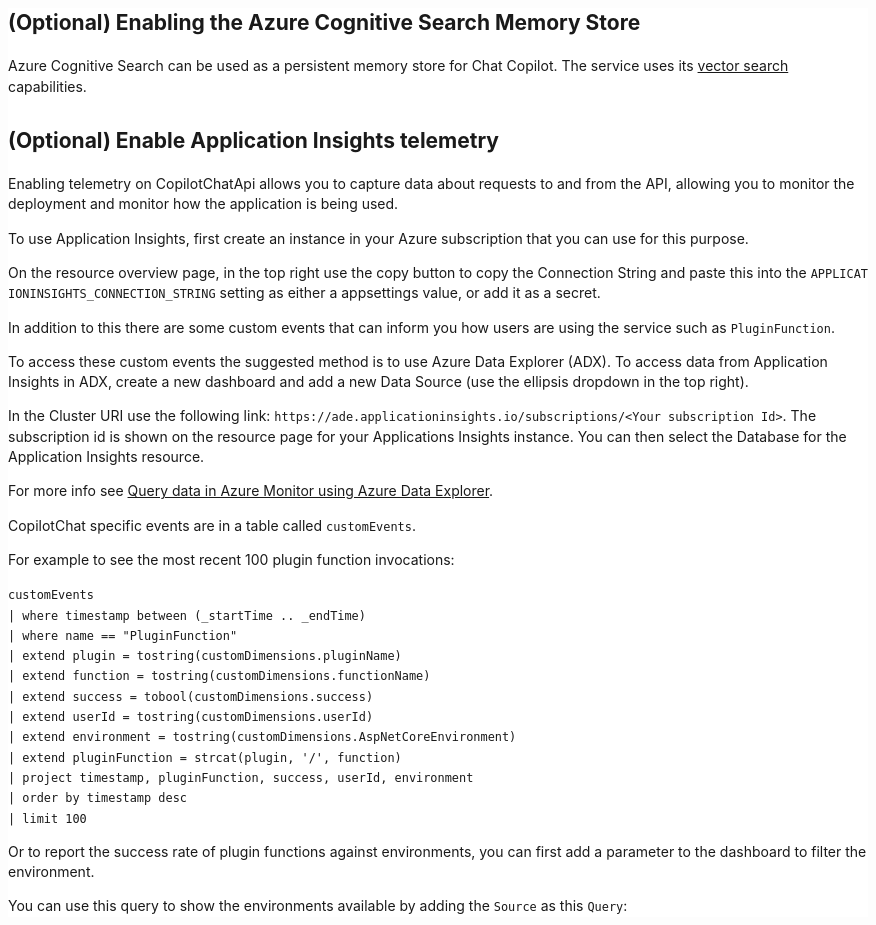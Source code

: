 ## (Optional) Enabling the Azure Cognitive Search Memory Store

Azure Cognitive Search can be used as a persistent memory store for Chat Copilot.
The service uses its [vector search](https://learn.microsoft.com/en-us/azure/search/vector-search-overview) capabilities.

## (Optional) Enable Application Insights telemetry

Enabling telemetry on CopilotChatApi allows you to capture data about requests to and from the API, allowing you to monitor the deployment and monitor how the application is being used.

To use Application Insights, first create an instance in your Azure subscription that you can use for this purpose.

On the resource overview page, in the top right use the copy button to copy the Connection String and paste this into the `APPLICATIONINSIGHTS_CONNECTION_STRING` setting as either a appsettings value, or add it as a secret.

In addition to this there are some custom events that can inform you how users are using the service such as `PluginFunction`.

To access these custom events the suggested method is to use Azure Data Explorer (ADX). To access data from Application Insights in ADX, create a new dashboard and add a new Data Source (use the ellipsis dropdown in the top right).

In the Cluster URI use the following link: `https://ade.applicationinsights.io/subscriptions/<Your subscription Id>`. The subscription id is shown on the resource page for your Applications Insights instance. You can then select the Database for the Application Insights resource.

For more info see [Query data in Azure Monitor using Azure Data Explorer](https://learn.microsoft.com/en-us/azure/data-explorer/query-monitor-data).

CopilotChat specific events are in a table called `customEvents`.

For example to see the most recent 100 plugin function invocations:

```kql
customEvents
| where timestamp between (_startTime .. _endTime)
| where name == "PluginFunction"
| extend plugin = tostring(customDimensions.pluginName)
| extend function = tostring(customDimensions.functionName)
| extend success = tobool(customDimensions.success)
| extend userId = tostring(customDimensions.userId)
| extend environment = tostring(customDimensions.AspNetCoreEnvironment)
| extend pluginFunction = strcat(plugin, '/', function)
| project timestamp, pluginFunction, success, userId, environment
| order by timestamp desc
| limit 100
```

Or to report the success rate of plugin functions against environments, you can first add a parameter to the dashboard to filter the environment.

You can use this query to show the environments available by adding the `Source` as this `Query`:
